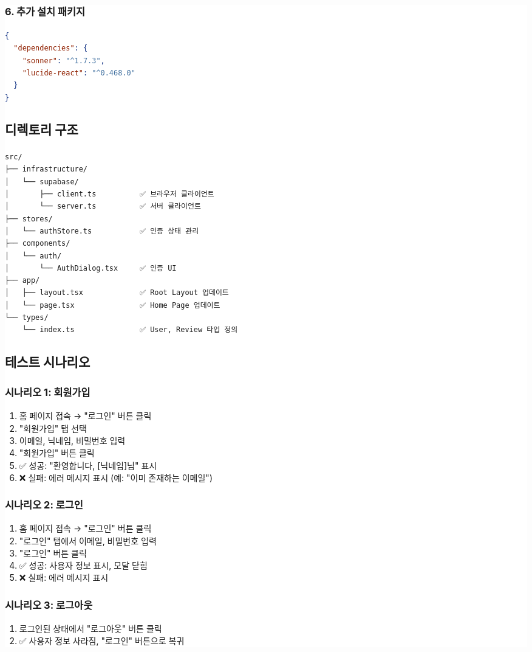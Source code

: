 ### 6. 추가 설치 패키지

```json
{
  "dependencies": {
    "sonner": "^1.7.3",
    "lucide-react": "^0.468.0"
  }
}
```

## 디렉토리 구조

```
src/
├── infrastructure/
│   └── supabase/
│       ├── client.ts          ✅ 브라우저 클라이언트
│       └── server.ts          ✅ 서버 클라이언트
├── stores/
│   └── authStore.ts           ✅ 인증 상태 관리
├── components/
│   └── auth/
│       └── AuthDialog.tsx     ✅ 인증 UI
├── app/
│   ├── layout.tsx             ✅ Root Layout 업데이트
│   └── page.tsx               ✅ Home Page 업데이트
└── types/
    └── index.ts               ✅ User, Review 타입 정의
```

## 테스트 시나리오

### 시나리오 1: 회원가입
1. 홈 페이지 접속 → "로그인" 버튼 클릭
2. "회원가입" 탭 선택
3. 이메일, 닉네임, 비밀번호 입력
4. "회원가입" 버튼 클릭
5. ✅ 성공: "환영합니다, [닉네임]님" 표시
6. ❌ 실패: 에러 메시지 표시 (예: "이미 존재하는 이메일")

### 시나리오 2: 로그인
1. 홈 페이지 접속 → "로그인" 버튼 클릭
2. "로그인" 탭에서 이메일, 비밀번호 입력
3. "로그인" 버튼 클릭
4. ✅ 성공: 사용자 정보 표시, 모달 닫힘
5. ❌ 실패: 에러 메시지 표시

### 시나리오 3: 로그아웃
1. 로그인된 상태에서 "로그아웃" 버튼 클릭
2. ✅ 사용자 정보 사라짐, "로그인" 버튼으로 복귀
